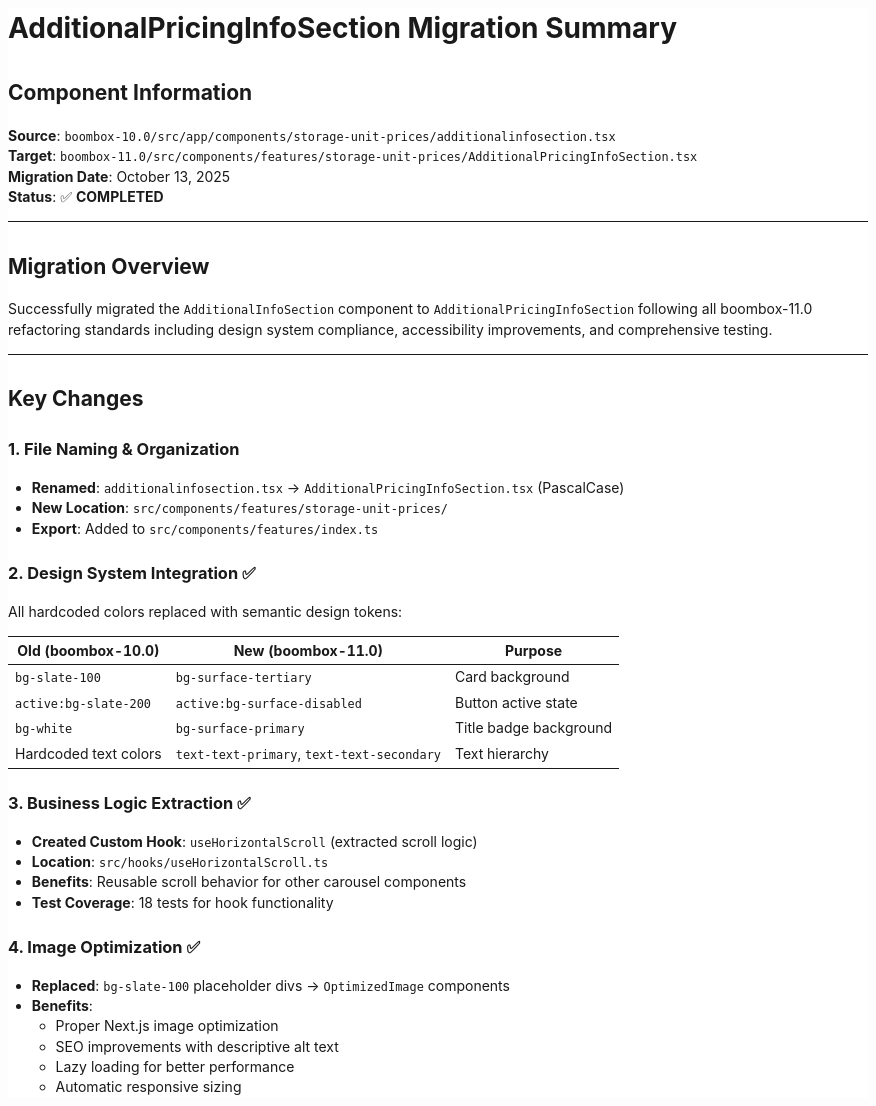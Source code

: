 # AdditionalPricingInfoSection Migration Summary

## Component Information

**Source**: `boombox-10.0/src/app/components/storage-unit-prices/additionalinfosection.tsx`  
**Target**: `boombox-11.0/src/components/features/storage-unit-prices/AdditionalPricingInfoSection.tsx`  
**Migration Date**: October 13, 2025  
**Status**: ✅ **COMPLETED**

---

## Migration Overview

Successfully migrated the `AdditionalInfoSection` component to `AdditionalPricingInfoSection` following all boombox-11.0 refactoring standards including design system compliance, accessibility improvements, and comprehensive testing.

---

## Key Changes

### 1. File Naming & Organization
- **Renamed**: `additionalinfosection.tsx` → `AdditionalPricingInfoSection.tsx` (PascalCase)
- **New Location**: `src/components/features/storage-unit-prices/`
- **Export**: Added to `src/components/features/index.ts`

### 2. Design System Integration ✅
All hardcoded colors replaced with semantic design tokens:

| Old (boombox-10.0) | New (boombox-11.0) | Purpose |
|-------------------|-------------------|---------|
| `bg-slate-100` | `bg-surface-tertiary` | Card background |
| `active:bg-slate-200` | `active:bg-surface-disabled` | Button active state |
| `bg-white` | `bg-surface-primary` | Title badge background |
| Hardcoded text colors | `text-text-primary`, `text-text-secondary` | Text hierarchy |

### 3. Business Logic Extraction ✅
- **Created Custom Hook**: `useHorizontalScroll` (extracted scroll logic)
- **Location**: `src/hooks/useHorizontalScroll.ts`
- **Benefits**: Reusable scroll behavior for other carousel components
- **Test Coverage**: 18 tests for hook functionality

### 4. Image Optimization ✅
- **Replaced**: `bg-slate-100` placeholder divs → `OptimizedImage` components
- **Benefits**: 
  - Proper Next.js image optimization
  - SEO improvements with descriptive alt text
  - Lazy loading for better performance
  - Automatic responsive sizing
